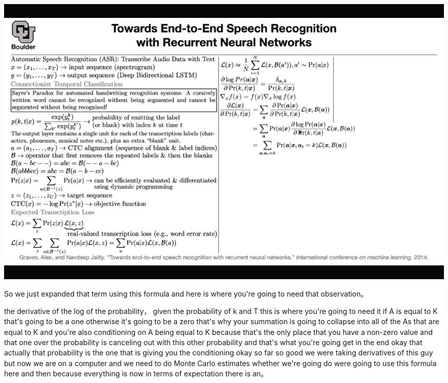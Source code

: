 ![](img/52d4d5888bf7b17853ab1bd50fc8e34e_123.png)

So we just expanded that term using this formula and here is where you're going to need that observation。

 the derivative of the log of the probability， given the probability of k and T this is where you're going to need it if A is equal to K that's going to be a one otherwise it's going to be a zero that's why your summation is going to collapse into all of the As that are equal to K and you're also conditioning on A being equal to K because that's the only place that you have a non-zero value and that one over the probability is canceling out with this other probability and that's what you're going get in the end okay that actually that probability is the one that is giving you the conditioning okay so far so good we were taking derivatives of this guy but now we are on a computer and we need to do Monte Carlo estimates whether we're going do were going to use this formula here and then because everything is now in terms of expectation there is an。


